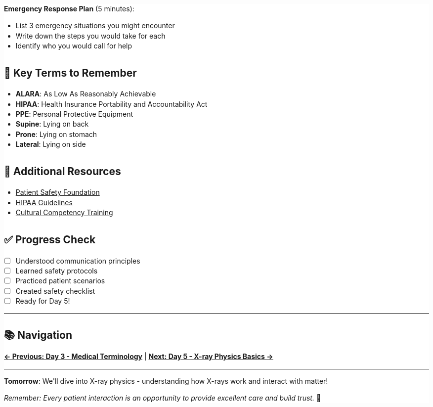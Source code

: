 **Emergency Response Plan** (5 minutes):
- List 3 emergency situations you might encounter
- Write down the steps you would take for each
- Identify who you would call for help

## 📝 Key Terms to Remember

- **ALARA**: As Low As Reasonably Achievable
- **HIPAA**: Health Insurance Portability and Accountability Act
- **PPE**: Personal Protective Equipment
- **Supine**: Lying on back
- **Prone**: Lying on stomach
- **Lateral**: Lying on side

## 🔗 Additional Resources

- [Patient Safety Foundation](https://www.patientsafety.org/)
- [HIPAA Guidelines](https://www.hhs.gov/hipaa/index.html)
- [Cultural Competency Training](https://www.thinkculturalhealth.hhs.gov/)

## ✅ Progress Check

- [ ] Understood communication principles
- [ ] Learned safety protocols
- [ ] Practiced patient scenarios
- [ ] Created safety checklist
- [ ] Ready for Day 5!

---

## 📚 Navigation

**[← Previous: Day 3 - Medical Terminology](day-03/README.md)** | **[Next: Day 5 - X-ray Physics Basics →](day-05/README.md)**

---

**Tomorrow**: We'll dive into X-ray physics - understanding how X-rays work and interact with matter!

*Remember: Every patient interaction is an opportunity to provide excellent care and build trust.* 🤝 